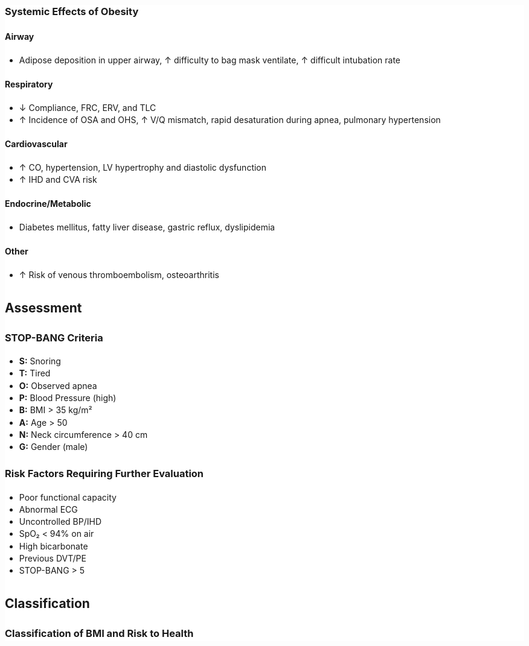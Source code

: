 ### Systemic Effects of Obesity

#### Airway

- Adipose deposition in upper airway, ↑ difficulty to bag mask ventilate, ↑ difficult intubation rate

#### Respiratory

- ↓ Compliance, FRC, ERV, and TLC
- ↑ Incidence of OSA and OHS, ↑ V/Q mismatch, rapid desaturation during apnea, pulmonary hypertension

#### Cardiovascular

- ↑ CO, hypertension, LV hypertrophy and diastolic dysfunction
- ↑ IHD and CVA risk

#### Endocrine/Metabolic

- Diabetes mellitus, fatty liver disease, gastric reflux, dyslipidemia

#### Other

- ↑ Risk of venous thromboembolism, osteoarthritis
## Assessment

### STOP-BANG Criteria

- **S:** Snoring
- **T:** Tired
- **O:** Observed apnea
- **P:** Blood Pressure (high)
- **B:** BMI > 35 kg/m²
- **A:** Age > 50
- **N:** Neck circumference > 40 cm
- **G:** Gender (male)

### Risk Factors Requiring Further Evaluation

- Poor functional capacity
- Abnormal ECG
- Uncontrolled BP/IHD
- SpO₂ < 94% on air
- High bicarbonate
- Previous DVT/PE
- STOP-BANG > 5

## Classification

### Classification of BMI and Risk to Health
